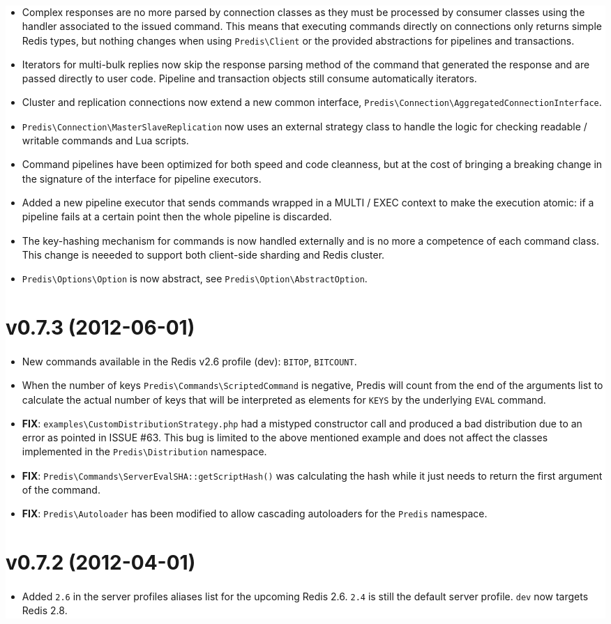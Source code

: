 - Complex responses are no more parsed by connection classes as they must be
  processed by consumer classes using the handler associated to the issued
  command. This means that executing commands directly on connections only
  returns simple Redis types, but nothing changes when using `Predis\Client`
  or the provided abstractions for pipelines and transactions.

- Iterators for multi-bulk replies now skip the response parsing method of the
  command that generated the response and are passed directly to user code.
  Pipeline and transaction objects still consume automatically iterators.

- Cluster and replication connections now extend a new common interface,
  `Predis\Connection\AggregatedConnectionInterface`.

- `Predis\Connection\MasterSlaveReplication` now uses an external strategy
  class to handle the logic for checking readable / writable commands and Lua
  scripts.

- Command pipelines have been optimized for both speed and code cleanness, but
  at the cost of bringing a breaking change in the signature of the interface
  for pipeline executors.

- Added a new pipeline executor that sends commands wrapped in a MULTI / EXEC
  context to make the execution atomic: if a pipeline fails at a certain point
  then the whole pipeline is discarded.

- The key-hashing mechanism for commands is now handled externally and is no
  more a competence of each command class. This change is neeeded to support
  both client-side sharding and Redis cluster.

- `Predis\Options\Option` is now abstract, see `Predis\Option\AbstractOption`.


v0.7.3 (2012-06-01)
================================================================================

- New commands available in the Redis v2.6 profile (dev): `BITOP`, `BITCOUNT`.

- When the number of keys `Predis\Commands\ScriptedCommand` is negative, Predis
  will count from the end of the arguments list to calculate the actual number
  of keys that will be interpreted as elements for `KEYS` by the underlying
  `EVAL` command.

- __FIX__: `examples\CustomDistributionStrategy.php` had a mistyped constructor
  call and produced a bad distribution due to an error as pointed in ISSUE #63.
  This bug is limited to the above mentioned example and does not affect the
  classes implemented in the `Predis\Distribution` namespace.

- __FIX__: `Predis\Commands\ServerEvalSHA::getScriptHash()` was calculating the
  hash while it just needs to return the first argument of the command.

- __FIX__: `Predis\Autoloader` has been modified to allow cascading autoloaders
  for the `Predis` namespace.


v0.7.2 (2012-04-01)
================================================================================

- Added `2.6` in the server profiles aliases list for the upcoming Redis 2.6.
  `2.4` is still the default server profile. `dev` now targets Redis 2.8.

